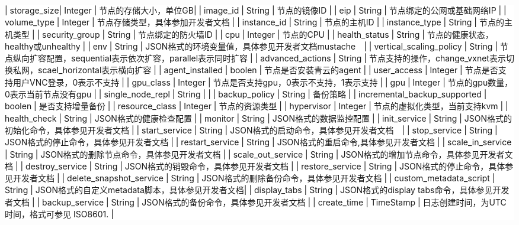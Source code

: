 | storage_size| Integer | 节点的存储大小，单位GB|
| image_id | String | 节点的镜像ID |
| eip | String | 节点绑定的公网或基础网络IP |
| volume_type | Integer | 节点存储类型，具体参加开发者文档 |
| instance_id | String | 节点的主机ID |
| instance_type | String | 节点的主机类型 |
| security_group | String | 节点绑定的防火墙ID |
| cpu | Integer | 节点的CPU |
| health_status | String | 节点的健康状态，healthy或unhealthy |
| env | String | JSON格式的环境变量值，具体参见开发者文档mustache　|
| vertical_scaling_policy | String | 节点纵向扩容配置，sequential表示依次扩容，parallel表示同时扩容 |
| advanced_actions | String | 节点支持的操作，change_vxnet表示切换私网，scael_horizontal表示横向扩容 |
| agent_installed | boolen | 节点是否安装青云的agent |
| user_access | Integer | 节点是否支持用户VNC登录，0表示不支持 |
| gpu_class | Integer | 节点是否支持gpu，0表示不支持，1表示支持 |
| gpu | Integer | 节点的gpu数量，0表示当前节点没有gpu |
| single_node_repl | String | |
| backup_policy | String | 备份策略 |
| incremental_backup_supported | boolen | 是否支持增量备份 |
| resource_class | Integer | 节点的资源类型 |
| hypervisor | Integer | 节点的虚拟化类型，当前支持kvm |
| health_check | String | JSON格式的健康检查配置 |
| monitor | String | JSON格式的数据监控配置 |
| init_service | String | JSON格式的初始化命令，具体参见开发者文档 |
| start_service | String | JSON格式的启动命令，具体参见开发者文档　|
| stop_service | String | JSON格式的停止命令，具体参见开发者文档 |
| restart_service | String | JSON格式的重启命令,具体参见开发者文档 |
| scale_in_service | String | JSON格式的删除节点命令，具体参见开发者文档 |
| scale_out_service | String | JSON格式的增加节点命令，具体参见开发者文档 |
| destroy_service | String | JSON格式的销毁命令，具体参见开发者文档 |
| restore_service | String | JSON格式的停止命令，具体参见开发者文档 |
| delete_snapshot_service | String | JSON格式的删除备份命令，具体参见开发者文档 |
| custom_metadata_script | String | JSON格式的自定义metadata脚本，具体参见开发者文档|
| display_tabs | String | JSON格式的display tabs命令，具体参见开发者文档 |
| backup_service | String | JSON格式的备份命令，具体参见开发者文档 |
| create_time | TimeStamp | 日志创建时间，为UTC时间，格式可参见 ISO8601. |
